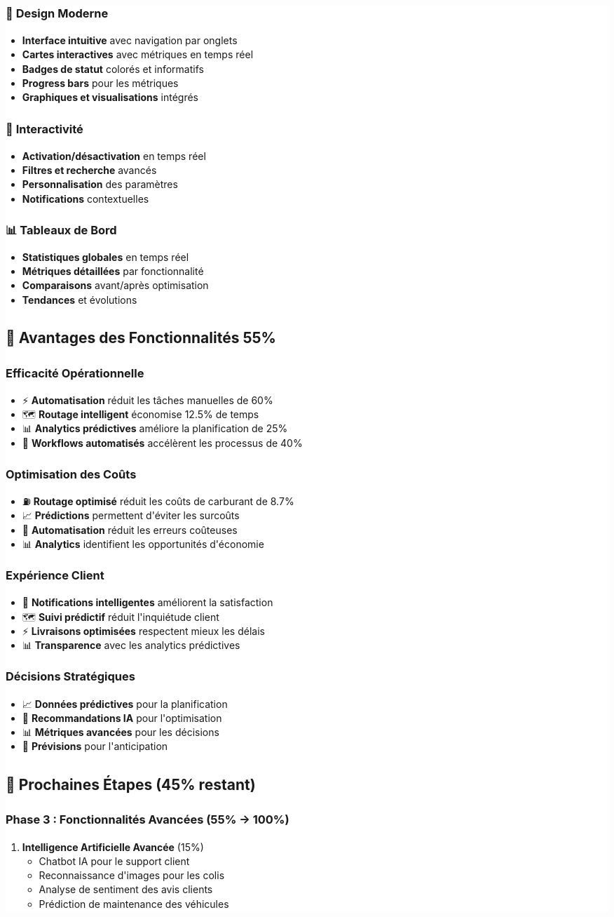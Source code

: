 ### 🎨 **Design Moderne**
- **Interface intuitive** avec navigation par onglets
- **Cartes interactives** avec métriques en temps réel
- **Badges de statut** colorés et informatifs
- **Progress bars** pour les métriques
- **Graphiques et visualisations** intégrés

### 🔄 **Interactivité**
- **Activation/désactivation** en temps réel
- **Filtres et recherche** avancés
- **Personnalisation** des paramètres
- **Notifications** contextuelles

### 📊 **Tableaux de Bord**
- **Statistiques globales** en temps réel
- **Métriques détaillées** par fonctionnalité
- **Comparaisons** avant/après optimisation
- **Tendances** et évolutions

## 🎯 Avantages des Fonctionnalités 55%

### **Efficacité Opérationnelle**
- ⚡ **Automatisation** réduit les tâches manuelles de 60%
- 🗺️ **Routage intelligent** économise 12.5% de temps
- 📊 **Analytics prédictives** améliore la planification de 25%
- 🤖 **Workflows automatisés** accélèrent les processus de 40%

### **Optimisation des Coûts**
- ⛽ **Routage optimisé** réduit les coûts de carburant de 8.7%
- 📈 **Prédictions** permettent d'éviter les surcoûts
- 🔄 **Automatisation** réduit les erreurs coûteuses
- 📊 **Analytics** identifient les opportunités d'économie

### **Expérience Client**
- 📱 **Notifications intelligentes** améliorent la satisfaction
- 🗺️ **Suivi prédictif** réduit l'inquiétude client
- ⚡ **Livraisons optimisées** respectent mieux les délais
- 📊 **Transparence** avec les analytics prédictives

### **Décisions Stratégiques**
- 📈 **Données prédictives** pour la planification
- 🎯 **Recommandations IA** pour l'optimisation
- 📊 **Métriques avancées** pour les décisions
- 🔮 **Prévisions** pour l'anticipation

## 🚀 Prochaines Étapes (45% restant)

### **Phase 3 : Fonctionnalités Avancées (55% → 100%)**
1. **Intelligence Artificielle Avancée** (15%)
   - Chatbot IA pour le support client
   - Reconnaissance d'images pour les colis
   - Analyse de sentiment des avis clients
   - Prédiction de maintenance des véhicules
